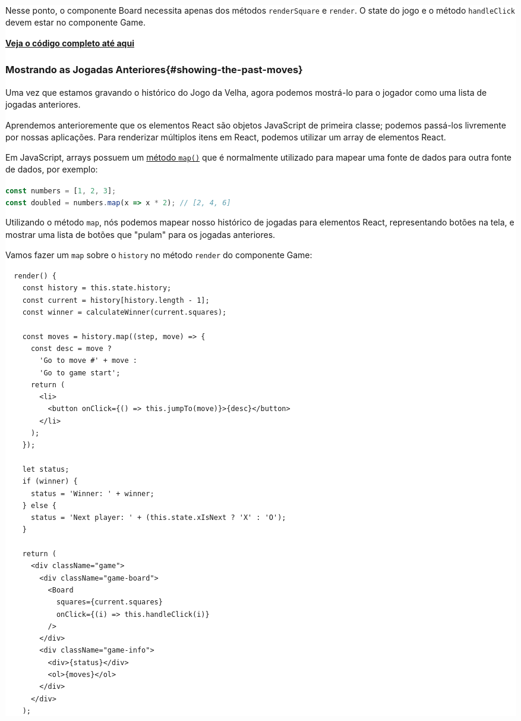 Nesse ponto, o componente Board necessita apenas dos métodos `renderSquare` e `render`. O state do jogo e o método `handleClick` devem estar no componente Game.

**[Veja o código completo até aqui](https://codepen.io/gaearon/pen/EmmOqJ?editors=0010)**

### Mostrando as Jogadas Anteriores{#showing-the-past-moves}

Uma vez que estamos gravando o histórico do Jogo da Velha, agora podemos mostrá-lo para o jogador como uma lista de jogadas anteriores.

Aprendemos anterioremente que os elementos React são objetos JavaScript de primeira classe; podemos passá-los livremente por nossas aplicações. Para renderizar múltiplos itens em React, podemos utilizar um array de elementos React.

Em JavaScript, arrays possuem um [método `map()`](https://developer.mozilla.org/pt-BR/docs/Web/JavaScript/Reference/Global_Objects/Array/map) que é normalmente utilizado para mapear uma fonte de dados para outra fonte de dados, por exemplo:

```js
const numbers = [1, 2, 3];
const doubled = numbers.map(x => x * 2); // [2, 4, 6]
```

Utilizando o método `map`, nós podemos mapear nosso histórico de jogadas para elementos React, representando botões na tela, e mostrar uma lista de botões que "pulam" para os jogadas anteriores.

Vamos fazer um `map` sobre o `history` no método `render` do componente Game:

```javascript{6-15,34}
  render() {
    const history = this.state.history;
    const current = history[history.length - 1];
    const winner = calculateWinner(current.squares);

    const moves = history.map((step, move) => {
      const desc = move ?
        'Go to move #' + move :
        'Go to game start';
      return (
        <li>
          <button onClick={() => this.jumpTo(move)}>{desc}</button>
        </li>
      );
    });

    let status;
    if (winner) {
      status = 'Winner: ' + winner;
    } else {
      status = 'Next player: ' + (this.state.xIsNext ? 'X' : 'O');
    }

    return (
      <div className="game">
        <div className="game-board">
          <Board
            squares={current.squares}
            onClick={(i) => this.handleClick(i)}
          />
        </div>
        <div className="game-info">
          <div>{status}</div>
          <ol>{moves}</ol>
        </div>
      </div>
    );
```